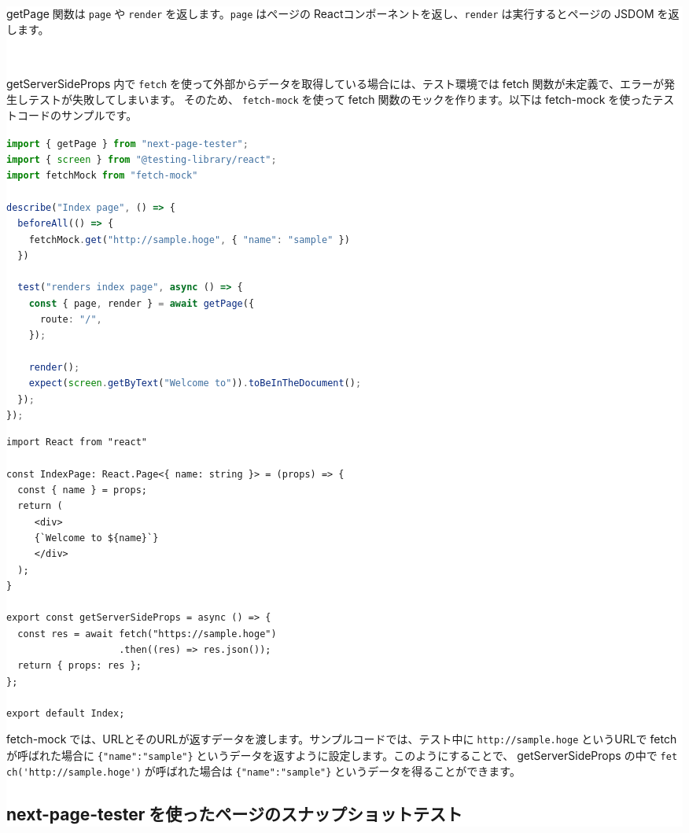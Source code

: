 getPage 関数は `page` や `render` を返します。`page` はページの Reactコンポーネントを返し、`render` は実行するとページの JSDOM を返します。

<br />

getServerSideProps 内で `fetch` を使って外部からデータを取得している場合には、テスト環境では fetch 関数が未定義で、エラーが発生しテストが失敗してしまいます。 そのため、 `fetch-mock` を使って fetch 関数のモックを作ります。以下は fetch-mock を使ったテストコードのサンプルです。

```ts
import { getPage } from "next-page-tester";
import { screen } from "@testing-library/react";
import fetchMock from "fetch-mock"

describe("Index page", () => {
  beforeAll(() => {
    fetchMock.get("http://sample.hoge", { "name": "sample" })
  })

  test("renders index page", async () => {
    const { page, render } = await getPage({
      route: "/",
    });

    render();
    expect(screen.getByText("Welcome to")).toBeInTheDocument();
  });
});
```

```tsx
import React from "react"

const IndexPage: React.Page<{ name: string }> = (props) => {
  const { name } = props;
  return (
     <div>
     {`Welcome to ${name}`}
     </div>
  );
}

export const getServerSideProps = async () => {
  const res = await fetch("https://sample.hoge")
                    .then((res) => res.json());
  return { props: res };
};

export default Index;
```

fetch-mock では、URLとそのURLが返すデータを渡します。サンプルコードでは、テスト中に `http://sample.hoge` というURLで fetch が呼ばれた場合に `{"name":"sample"}` というデータを返すように設定します。このようにすることで、 getServerSideProps の中で `fetch('http://sample.hoge')` が呼ばれた場合は `{"name":"sample"}` というデータを得ることができます。


## next-page-tester を使ったページのスナップショットテスト

